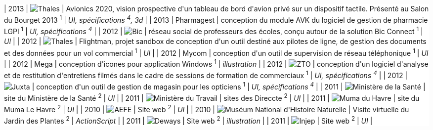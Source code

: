 | 2013      | ![Thales](/assets/images/logo/thales.svg)                     | Avionics 2020, vision prospective d'un tableau de bord d'avion privé sur un dispositif tactile. Présenté au Salon du Bourget 2013&nbsp;<sup>1</sup>                                                                                           | *UI, spécifications&nbsp;<sup>4</sup>, 3d*                               |
| 2013      | Pharmagest                                              | conception du module AVK du logiciel de gestion de pharmacie LGPI&nbsp;<sup>1</sup>                                                                                                                                                           | *UI, spécifications&nbsp;<sup>4</sup>*                                   |
| 2012      | ![Bic](/assets/images/logo/bic.svg)                        | réseau social de professeurs des écoles, conçu autour de la solution Bic Connect&nbsp;<sup>1</sup>                                                                                                                                            | *UI*                                                                     |
| 2012      | ![Thales](/assets/images/logo/thales.svg)                     | Flightman, projet sandbox de conception d'un outil destiné aux pilotes de ligne, de gestion des documents et des données pour un vol commercial&nbsp;<sup>1</sup>                                                                             | *UI*                                                                     |
| 2012      | Mycom                                                   | conception d'un outil de supervision de réseau téléphonique&nbsp;<sup>1</sup>                                                                                                                                                                 | *UI*                                                                     |
| 2012      | Mega                                                    | conception d'icones pour application Windows&nbsp;<sup>1</sup>                                                                                                                                                                                | *illustration*                                                           |
| 2012      | ![ZTO](/assets/images/logo/zto.svg)                        | conception d'un logiciel d'analyse et de restitution d'entretiens filmés dans le cadre de sessions de formation de commerciaux&nbsp;<sup>1</sup>                                                                                              | *UI, spécifications&nbsp;<sup>4</sup>*                                   |
| 2012      | ![Juxta](/assets/images/logo/juxta.svg)                      | conception d'un outil de gestion de magasin pour les opticiens&nbsp;<sup>1</sup>                                                                                                                                                              | *UI, spécifications&nbsp;<sup>4</sup>*                                   |
| 2011      | ![Ministère de la Santé](/assets/images/logo/ministere-sante.svg)            | site du Ministère de la Santé&nbsp;<sup>2</sup>                                                                                                                                                                                               | *UI*                                                                     |
| 2011      | ![Ministère du Travail](/assets/images/logo/ministere-travail.svg)          | sites des Direccte&nbsp;<sup>2</sup>                                                                                                                                                                                                          | *UI*                                                                     |
| 2011      | ![Muma du Havre](/assets/images/logo/muma.svg)                       | site du Muma Le Havre&nbsp;<sup>2</sup>                                                                                                                                                                                                       | *UI*                                                                     |
| 2010      | ![AEFE](/assets/images/logo/aefe.svg)                       | Site web&nbsp;<sup>2</sup>                                                                                                                                                                                                                    | *UI*                                                                     |
| 2010      | ![Muséum National d'Histoire Naturelle](/assets/images/logo/mnhn.svg)                       | Visite virtuelle du Jardin des Plantes&nbsp;<sup>2</sup>                                                                                                                                                                                      | *ActionScript*                                                           |
| 2011      | ![Deways](/assets/images/logo/deways.svg)                     | Site web&nbsp;<sup>2</sup>                                                                                                                                                                                                                    | *illustration*                                                           |
| 2011      | ![Injep](/assets/images/logo/injep.svg)                      | Site web&nbsp;<sup>2</sup>                                                                                                                                                                                                                    | *UI*                                                                     |